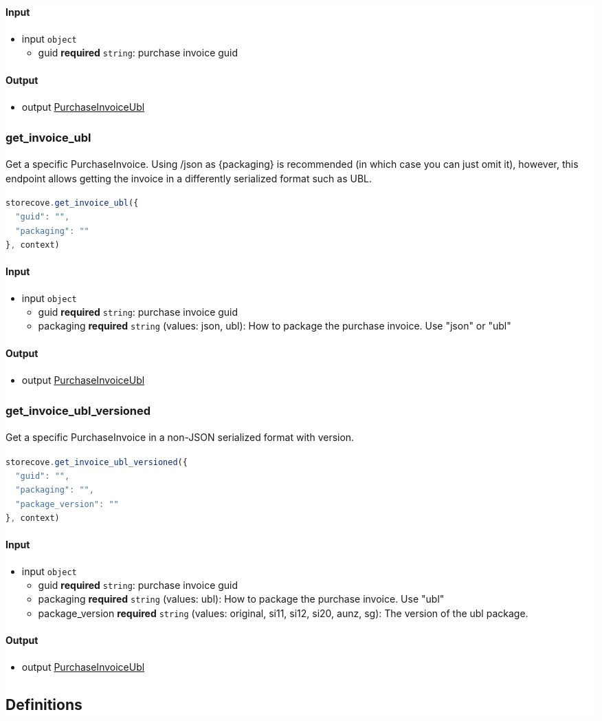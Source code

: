 #### Input
* input `object`
  * guid **required** `string`: purchase invoice guid

#### Output
* output [PurchaseInvoiceUbl](#purchaseinvoiceubl)

### get_invoice_ubl
Get a specific PurchaseInvoice. Using /json as {packaging} is recommended (in which case you can just omit it), however, this endpoint allows getting the invoice in a differently serialized format such as UBL.


```js
storecove.get_invoice_ubl({
  "guid": "",
  "packaging": ""
}, context)
```

#### Input
* input `object`
  * guid **required** `string`: purchase invoice guid
  * packaging **required** `string` (values: json, ubl): How to package the purchase invoice. Use "json" or "ubl" 

#### Output
* output [PurchaseInvoiceUbl](#purchaseinvoiceubl)

### get_invoice_ubl_versioned
Get a specific PurchaseInvoice in a non-JSON serialized format with version.


```js
storecove.get_invoice_ubl_versioned({
  "guid": "",
  "packaging": "",
  "package_version": ""
}, context)
```

#### Input
* input `object`
  * guid **required** `string`: purchase invoice guid
  * packaging **required** `string` (values: ubl): How to package the purchase invoice. Use "ubl"
  * package_version **required** `string` (values: original, si11, si12, si20, aunz, sg): The version of the ubl package.

#### Output
* output [PurchaseInvoiceUbl](#purchaseinvoiceubl)



## Definitions
